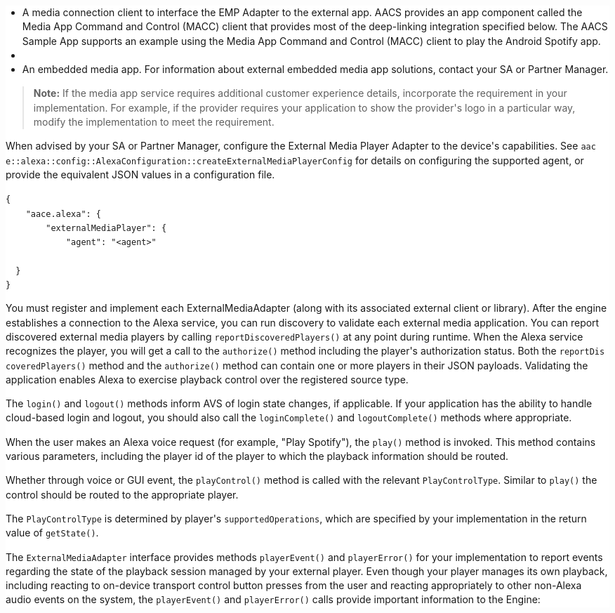 * A media connection client to interface the EMP Adapter to the external app. AACS provides an app component called the Media App Command and Control (MACC) client that provides most of the deep-linking integration specified below. The AACS Sample App supports an example using the Media App Command and Control (MACC) client to play the Android Spotify app. 
* 
* An embedded media app. For information about external embedded media app solutions, contact your SA or Partner Manager.

>**Note:** If the media app service requires additional customer experience details, incorporate the requirement in your implementation. For example, if the provider requires your application to show the provider's logo in a particular way, modify the implementation to meet the requirement. 

When advised by your SA or Partner Manager, configure the External Media Player Adapter to the device's capabilities. See `aace::alexa::config::AlexaConfiguration::createExternalMediaPlayerConfig` for details on configuring the supported agent, or provide the equivalent JSON values in a configuration file.

```
{
    "aace.alexa": {
        "externalMediaPlayer": {
            "agent": "<agent>"
     
  }
}
```

You must register and implement each ExternalMediaAdapter (along with its associated external client or library). After the engine establishes a connection to the Alexa service, you can run discovery to validate each external media application. You can report discovered external media players by calling `reportDiscoveredPlayers()` at any point during runtime. When the Alexa service recognizes the player, you will get a call to the `authorize()` method including the player's authorization status. Both the `reportDiscoveredPlayers()` method and the `authorize()` method can contain one or more players in their JSON payloads. Validating the application enables Alexa to exercise playback control over the registered source type. 

The `login()` and `logout()` methods inform AVS of login state changes, if applicable. If your application has the ability to handle cloud-based login and logout, you should also call the `loginComplete()` and `logoutComplete()` methods where appropriate. 

When the user makes an Alexa voice request (for example, "Play Spotify"), the `play()` method is invoked. This method contains various parameters, including the player id of the player to which the playback information should be routed. 

Whether through voice or GUI event, the `playControl()` method is called with the relevant `PlayControlType`. Similar to `play()` the control should be routed to the appropriate player.

The `PlayControlType` is determined by player's `supportedOperations`, which are specified by your implementation in the return value of `getState()`. 

The `ExternalMediaAdapter` interface provides methods `playerEvent()` and `playerError()` for your implementation to report events regarding the state of the playback session managed by your external player. Even though your player manages its own playback, including reacting to on-device transport control button presses from the user and reacting appropriately to other non-Alexa audio events on the system, the `playerEvent()` and `playerError()` calls provide important information to the Engine:
    